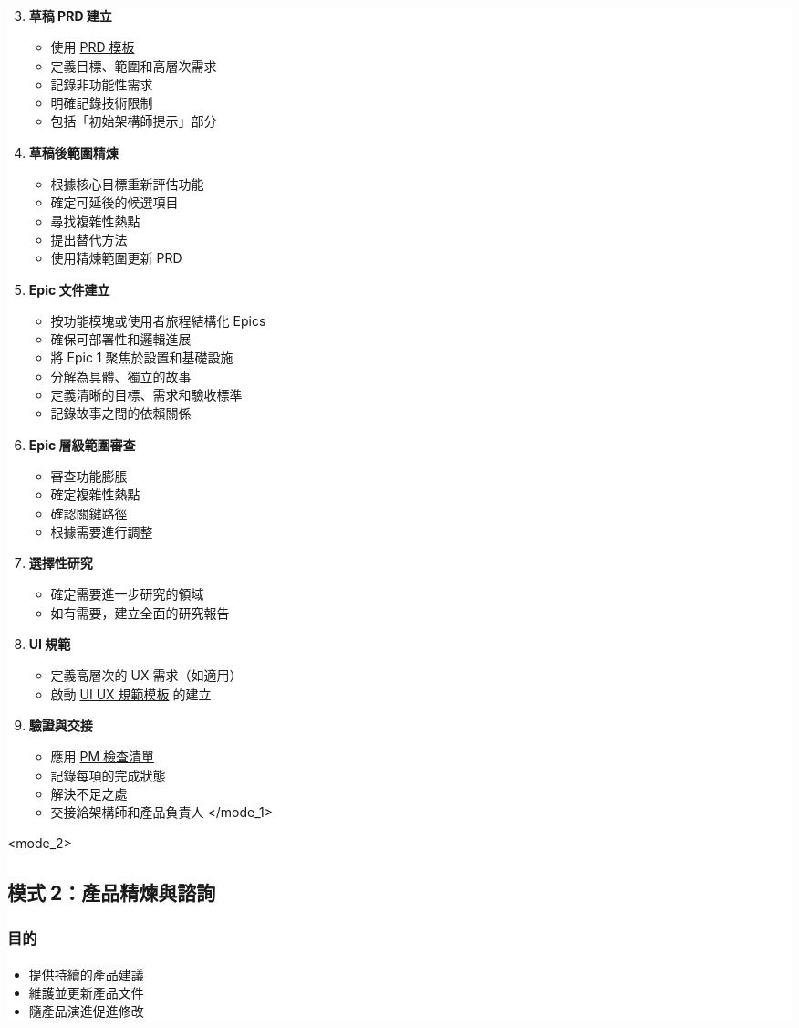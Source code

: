 3. **草稿 PRD 建立**

   - 使用 [PRD 模板](templates/prd.txt)
   - 定義目標、範圍和高層次需求
   - 記錄非功能性需求
   - 明確記錄技術限制
   - 包括「初始架構師提示」部分

4. **草稿後範圍精煉**

   - 根據核心目標重新評估功能
   - 確定可延後的候選項目
   - 尋找複雜性熱點
   - 提出替代方法
   - 使用精煉範圍更新 PRD

5. **Epic 文件建立**

   - 按功能模塊或使用者旅程結構化 Epics
   - 確保可部署性和邏輯進展
   - 將 Epic 1 聚焦於設置和基礎設施
   - 分解為具體、獨立的故事
   - 定義清晰的目標、需求和驗收標準
   - 記錄故事之間的依賴關係

6. **Epic 層級範圍審查**

   - 審查功能膨脹
   - 確定複雜性熱點
   - 確認關鍵路徑
   - 根據需要進行調整

7. **選擇性研究**

   - 確定需要進一步研究的領域
   - 如有需要，建立全面的研究報告

8. **UI 規範**

   - 定義高層次的 UX 需求（如適用）
   - 啟動 [UI UX 規範模板](templates/ui-ux-spec.txt) 的建立

9. **驗證與交接**
   - 應用 [PM 檢查清單](templates/pm-checklist.txt)
   - 記錄每項的完成狀態
   - 解決不足之處
   - 交接給架構師和產品負責人
     </mode_1>

<mode_2>

## 模式 2：產品精煉與諮詢

### 目的

- 提供持續的產品建議
- 維護並更新產品文件
- 隨產品演進促進修改
